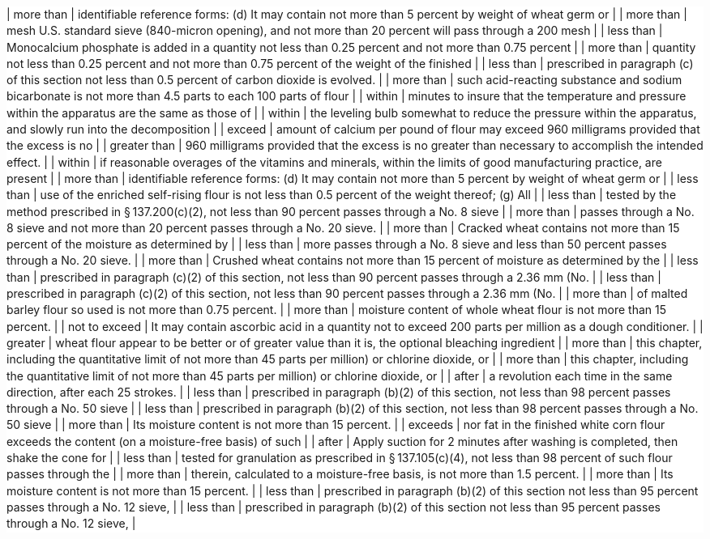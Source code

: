 | more than     | identifiable reference forms: (d) It may contain not more than 5 percent by weight of wheat germ or                                    |
| more than     | mesh U.S. standard sieve (840-micron opening), and not more than 20 percent will pass through a 200 mesh                               |
| less than     | Monocalcium phosphate is added in a quantity not less than 0.25 percent and not more than 0.75 percent                                 |
| more than     | quantity not less than 0.25 percent and not more than 0.75 percent of the weight of the finished                                       |
| less than     | prescribed in paragraph (c) of this section not less than  0.5 percent of carbon dioxide is evolved.                                   |
| more than     | such acid-reacting substance and sodium bicarbonate is not more than 4.5 parts to each 100 parts of flour                              |
| within        | minutes to insure that the temperature and pressure within the apparatus are the same as those of                                      |
| within        | the leveling bulb somewhat to reduce the pressure within the apparatus, and slowly run into the decomposition                          |
| exceed        | amount of calcium per pound of flour may exceed 960 milligrams provided that the excess is no                                          |
| greater than  | 960 milligrams provided that the excess is no greater than  necessary to accomplish the intended effect.                               |
| within        | if reasonable overages of the vitamins and minerals, within the limits of good manufacturing practice, are present                     |
| more than     | identifiable reference forms: (d) It may contain not more than 5 percent by weight of wheat germ or                                    |
| less than     | use of the enriched self-rising flour is not less than 0.5 percent of the weight thereof; (g) All                                      |
| less than     | tested by the method prescribed in &#167;&#8201;137.200(c)(2), not less than 90 percent passes through a No. 8 sieve                   |
| more than     | passes through a No. 8 sieve and not more than  20 percent passes through a No. 20 sieve.                                              |
| more than     | Cracked wheat contains not  more than 15 percent of the moisture as determined by                                                      |
| less than     | more passes through a No. 8 sieve and less than  50 percent passes through a No. 20 sieve.                                             |
| more than     | Crushed wheat contains not  more than 15 percent of moisture as determined by the                                                      |
| less than     | prescribed in paragraph (c)(2) of this section, not less than 90 percent passes through a 2.36 mm (No.                                 |
| less than     | prescribed in paragraph (c)(2) of this section, not less than 90 percent passes through a 2.36 mm (No.                                 |
| more than     | of malted barley flour so used is not more than  0.75 percent.                                                                         |
| more than     | moisture content of whole wheat flour is not more than  15 percent.                                                                    |
| not to exceed | It may contain ascorbic acid in a quantity  not to exceed  200 parts per million as a dough conditioner.                               |
| greater       | wheat flour appear to be better or of greater value than it is, the optional bleaching ingredient                                      |
| more than     | this chapter, including the quantitative limit of not more than 45 parts per million) or chlorine dioxide, or                          |
| more than     | this chapter, including the quantitative limit of not more than 45 parts per million) or chlorine dioxide, or                          |
| after         | a revolution each time in the same direction, after  each 25 strokes.                                                                  |
| less than     | prescribed in paragraph (b)(2) of this section, not less than 98 percent passes through a No. 50 sieve                                 |
| less than     | prescribed in paragraph (b)(2) of this section, not less than 98 percent passes through a No. 50 sieve                                 |
| more than     | Its moisture content is not  more than  15 percent.                                                                                    |
| exceeds       | nor fat in the finished white corn flour exceeds the content (on a moisture-free basis) of such                                        |
| after         | Apply suction for 2 minutes  after washing is completed, then shake the cone for                                                       |
| less than     | tested for granulation as prescribed in &#167;&#8201;137.105(c)(4), not less than 98 percent of such flour passes through the          |
| more than     | therein, calculated to a moisture-free basis, is not more than  1.5 percent.                                                           |
| more than     | Its moisture content is not  more than  15 percent.                                                                                    |
| less than     | prescribed in paragraph (b)(2) of this section not less than 95 percent passes through a No. 12 sieve,                                 |
| less than     | prescribed in paragraph (b)(2) of this section not less than 95 percent passes through a No. 12 sieve,                                 |